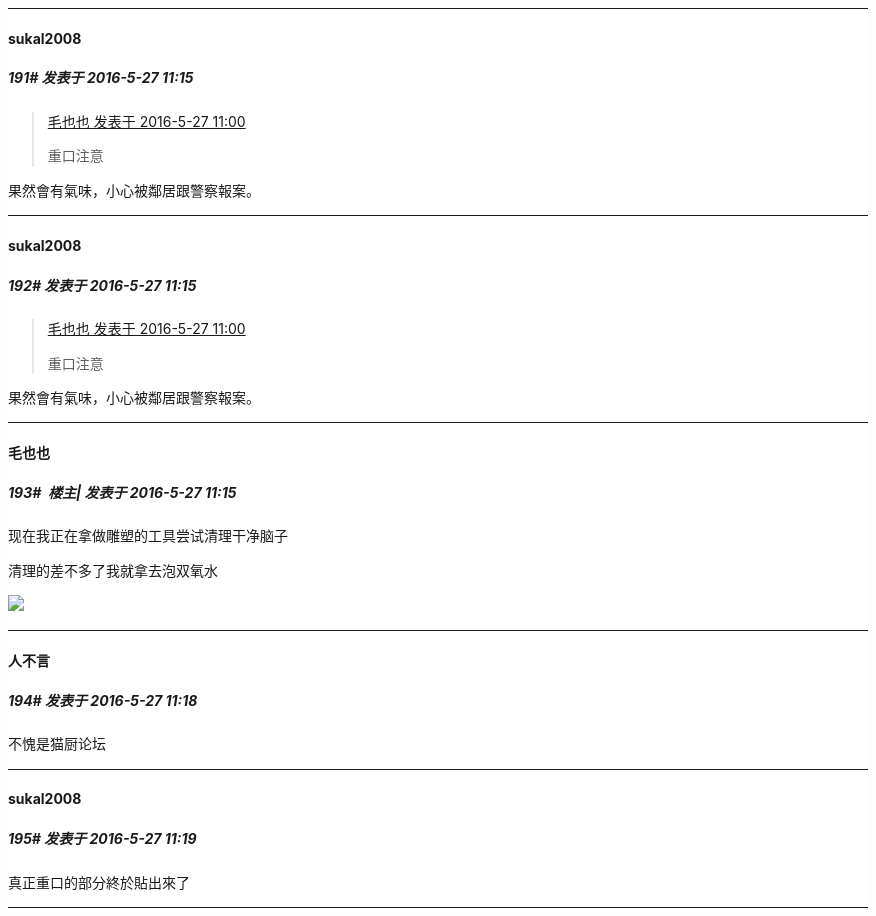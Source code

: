 -----

####  sukal2008  
##### 191#       发表于 2016-5-27 11:15


<blockquote><a href="httphttps://bbs.saraba1st.com/2b/forum.php?mod=redirect&amp;goto=findpost&amp;pid=32542615&amp;ptid=1280850" target="_blank">毛也也 发表于 2016-5-27 11:00</a>

重口注意</blockquote>
果然會有氣味，小心被鄰居跟警察報案。


-----

####  sukal2008  
##### 192#       发表于 2016-5-27 11:15


<blockquote><a href="httphttps://bbs.saraba1st.com/2b/forum.php?mod=redirect&amp;goto=findpost&amp;pid=32542615&amp;ptid=1280850" target="_blank">毛也也 发表于 2016-5-27 11:00</a>

重口注意</blockquote>
果然會有氣味，小心被鄰居跟警察報案。


-----

####  毛也也  
##### 193#         楼主| 发表于 2016-5-27 11:15


现在我正在拿做雕塑的工具尝试清理干净脑子


清理的差不多了我就拿去泡双氧水

<img src="http://ww3.sinaimg.cn/mw1024/5770ef90gw1f49p5tyqiij20zk0qo10d.jpg" referrerpolicy="no-referrer">


-----

####  人不言  
##### 194#       发表于 2016-5-27 11:18


不愧是猫厨论坛


-----

####  sukal2008  
##### 195#       发表于 2016-5-27 11:19


真正重口的部分終於貼出來了


-----

